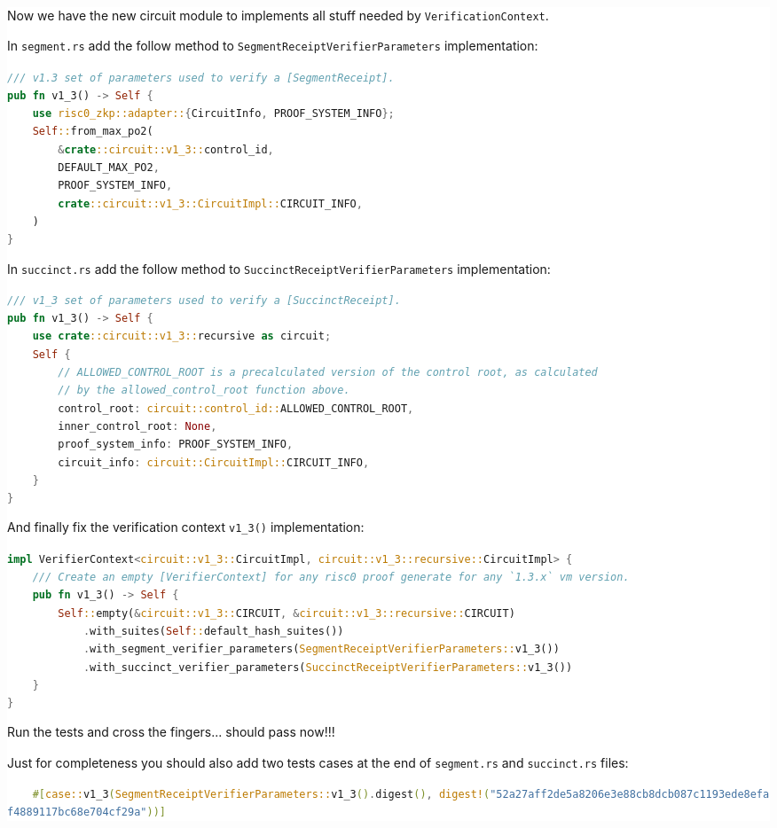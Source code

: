 Now we have the new circuit module to implements all stuff needed by `VerificationContext`.

In `segment.rs` add the follow method to `SegmentReceiptVerifierParameters` implementation:

```rust
/// v1.3 set of parameters used to verify a [SegmentReceipt].
pub fn v1_3() -> Self {
    use risc0_zkp::adapter::{CircuitInfo, PROOF_SYSTEM_INFO};
    Self::from_max_po2(
        &crate::circuit::v1_3::control_id,
        DEFAULT_MAX_PO2,
        PROOF_SYSTEM_INFO,
        crate::circuit::v1_3::CircuitImpl::CIRCUIT_INFO,
    )
}
```

In `succinct.rs` add the follow method to `SuccinctReceiptVerifierParameters` implementation:

```rust
/// v1_3 set of parameters used to verify a [SuccinctReceipt].
pub fn v1_3() -> Self {
    use crate::circuit::v1_3::recursive as circuit;
    Self {
        // ALLOWED_CONTROL_ROOT is a precalculated version of the control root, as calculated
        // by the allowed_control_root function above.
        control_root: circuit::control_id::ALLOWED_CONTROL_ROOT,
        inner_control_root: None,
        proof_system_info: PROOF_SYSTEM_INFO,
        circuit_info: circuit::CircuitImpl::CIRCUIT_INFO,
    }
}
```

And finally fix the verification context `v1_3()` implementation:

```rust
impl VerifierContext<circuit::v1_3::CircuitImpl, circuit::v1_3::recursive::CircuitImpl> {
    /// Create an empty [VerifierContext] for any risc0 proof generate for any `1.3.x` vm version.
    pub fn v1_3() -> Self {
        Self::empty(&circuit::v1_3::CIRCUIT, &circuit::v1_3::recursive::CIRCUIT)
            .with_suites(Self::default_hash_suites())
            .with_segment_verifier_parameters(SegmentReceiptVerifierParameters::v1_3())
            .with_succinct_verifier_parameters(SuccinctReceiptVerifierParameters::v1_3())
    }
}
```

Run the tests and cross the fingers... should pass now!!!

Just for completeness you should also add two tests cases at the end of `segment.rs`
and `succinct.rs` files:

```rust
    #[case::v1_3(SegmentReceiptVerifierParameters::v1_3().digest(), digest!("52a27aff2de5a8206e3e88cb8dcb087c1193ede8efaf4889117bc68e704cf29a"))]
```

